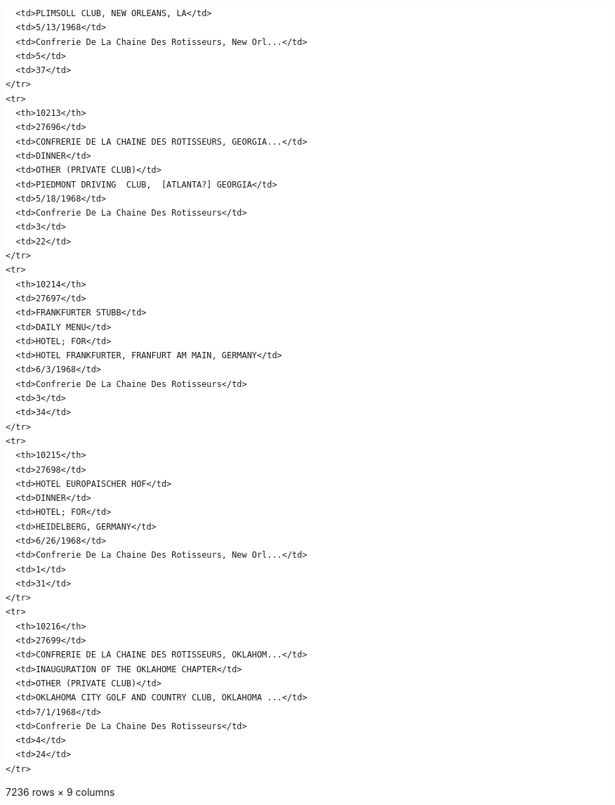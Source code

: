       <td>PLIMSOLL CLUB, NEW ORLEANS, LA</td>
      <td>5/13/1968</td>
      <td>Confrerie De La Chaine Des Rotisseurs, New Orl...</td>
      <td>5</td>
      <td>37</td>
    </tr>
    <tr>
      <th>10213</th>
      <td>27696</td>
      <td>CONFRERIE DE LA CHAINE DES ROTISSEURS, GEORGIA...</td>
      <td>DINNER</td>
      <td>OTHER (PRIVATE CLUB)</td>
      <td>PIEDMONT DRIVING  CLUB,  [ATLANTA?] GEORGIA</td>
      <td>5/18/1968</td>
      <td>Confrerie De La Chaine Des Rotisseurs</td>
      <td>3</td>
      <td>22</td>
    </tr>
    <tr>
      <th>10214</th>
      <td>27697</td>
      <td>FRANKFURTER STUBB</td>
      <td>DAILY MENU</td>
      <td>HOTEL; FOR</td>
      <td>HOTEL FRANKFURTER, FRANFURT AM MAIN, GERMANY</td>
      <td>6/3/1968</td>
      <td>Confrerie De La Chaine Des Rotisseurs</td>
      <td>3</td>
      <td>34</td>
    </tr>
    <tr>
      <th>10215</th>
      <td>27698</td>
      <td>HOTEL EUROPAISCHER HOF</td>
      <td>DINNER</td>
      <td>HOTEL; FOR</td>
      <td>HEIDELBERG, GERMANY</td>
      <td>6/26/1968</td>
      <td>Confrerie De La Chaine Des Rotisseurs, New Orl...</td>
      <td>1</td>
      <td>31</td>
    </tr>
    <tr>
      <th>10216</th>
      <td>27699</td>
      <td>CONFRERIE DE LA CHAINE DES ROTISSEURS, OKLAHOM...</td>
      <td>INAUGURATION OF THE OKLAHOME CHAPTER</td>
      <td>OTHER (PRIVATE CLUB)</td>
      <td>OKLAHOMA CITY GOLF AND COUNTRY CLUB, OKLAHOMA ...</td>
      <td>7/1/1968</td>
      <td>Confrerie De La Chaine Des Rotisseurs</td>
      <td>4</td>
      <td>24</td>
    </tr>
  </tbody>
</table>
<p>7236 rows × 9 columns</p>
</div>


